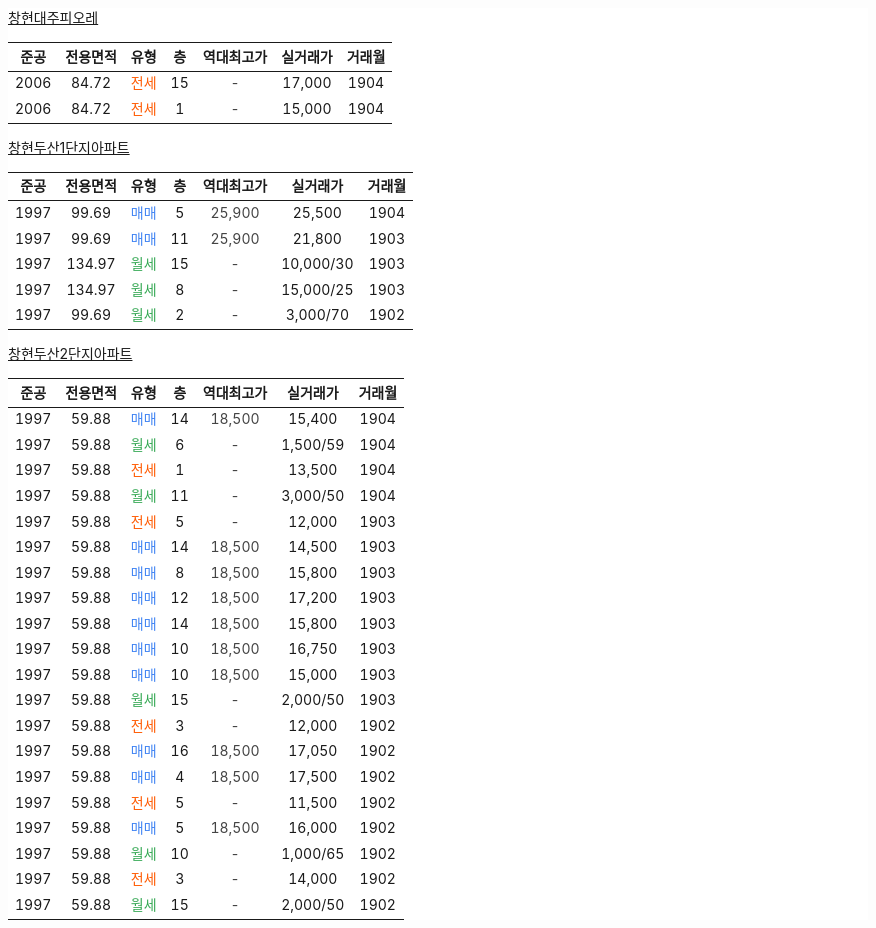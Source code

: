 [창현대주피오레](https://search.naver.com/search.naver?query=%EA%B2%BD%EA%B8%B0%EB%8F%84+%EB%82%A8%EC%96%91%EC%A3%BC%EC%8B%9C+%ED%99%94%EB%8F%84%EC%9D%8D+%EC%B0%BD%ED%98%84%EB%A6%AC+%EC%B0%BD%ED%98%84%EB%8C%80%EC%A3%BC%ED%94%BC%EC%98%A4%EB%A0%88)

|준공|전용면적|유형|층|역대최고가|실거래가|거래월|
|:---:|:---:|:---:|:---:|:---:|:---:|:---:|
|2006|84.72|<span style="color:#ff5a00">전세</span>|15|<span style="color:#444444">-</span>|17,000|1904|
|2006|84.72|<span style="color:#ff5a00">전세</span>|1|<span style="color:#444444">-</span>|15,000|1904|

[창현두산1단지아파트](https://search.naver.com/search.naver?query=%EA%B2%BD%EA%B8%B0%EB%8F%84+%EB%82%A8%EC%96%91%EC%A3%BC%EC%8B%9C+%ED%99%94%EB%8F%84%EC%9D%8D+%EC%B0%BD%ED%98%84%EB%A6%AC+%EC%B0%BD%ED%98%84%EB%91%90%EC%82%B01%EB%8B%A8%EC%A7%80%EC%95%84%ED%8C%8C%ED%8A%B8)

|준공|전용면적|유형|층|역대최고가|실거래가|거래월|
|:---:|:---:|:---:|:---:|:---:|:---:|:---:|
|1997|99.69|<span style="color:#4285f3">매매</span>|5|<span style="color:#444444">25,900</span>|25,500|1904|
|1997|99.69|<span style="color:#4285f3">매매</span>|11|<span style="color:#444444">25,900</span>|21,800|1903|
|1997|134.97|<span style="color:#34a853">월세</span>|15|<span style="color:#444444">-</span>|10,000/30|1903|
|1997|134.97|<span style="color:#34a853">월세</span>|8|<span style="color:#444444">-</span>|15,000/25|1903|
|1997|99.69|<span style="color:#34a853">월세</span>|2|<span style="color:#444444">-</span>|3,000/70|1902|

[창현두산2단지아파트](https://search.naver.com/search.naver?query=%EA%B2%BD%EA%B8%B0%EB%8F%84+%EB%82%A8%EC%96%91%EC%A3%BC%EC%8B%9C+%ED%99%94%EB%8F%84%EC%9D%8D+%EC%B0%BD%ED%98%84%EB%A6%AC+%EC%B0%BD%ED%98%84%EB%91%90%EC%82%B02%EB%8B%A8%EC%A7%80%EC%95%84%ED%8C%8C%ED%8A%B8)

|준공|전용면적|유형|층|역대최고가|실거래가|거래월|
|:---:|:---:|:---:|:---:|:---:|:---:|:---:|
|1997|59.88|<span style="color:#4285f3">매매</span>|14|<span style="color:#444444">18,500</span>|15,400|1904|
|1997|59.88|<span style="color:#34a853">월세</span>|6|<span style="color:#444444">-</span>|1,500/59|1904|
|1997|59.88|<span style="color:#ff5a00">전세</span>|1|<span style="color:#444444">-</span>|13,500|1904|
|1997|59.88|<span style="color:#34a853">월세</span>|11|<span style="color:#444444">-</span>|3,000/50|1904|
|1997|59.88|<span style="color:#ff5a00">전세</span>|5|<span style="color:#444444">-</span>|12,000|1903|
|1997|59.88|<span style="color:#4285f3">매매</span>|14|<span style="color:#444444">18,500</span>|14,500|1903|
|1997|59.88|<span style="color:#4285f3">매매</span>|8|<span style="color:#444444">18,500</span>|15,800|1903|
|1997|59.88|<span style="color:#4285f3">매매</span>|12|<span style="color:#444444">18,500</span>|17,200|1903|
|1997|59.88|<span style="color:#4285f3">매매</span>|14|<span style="color:#444444">18,500</span>|15,800|1903|
|1997|59.88|<span style="color:#4285f3">매매</span>|10|<span style="color:#444444">18,500</span>|16,750|1903|
|1997|59.88|<span style="color:#4285f3">매매</span>|10|<span style="color:#444444">18,500</span>|15,000|1903|
|1997|59.88|<span style="color:#34a853">월세</span>|15|<span style="color:#444444">-</span>|2,000/50|1903|
|1997|59.88|<span style="color:#ff5a00">전세</span>|3|<span style="color:#444444">-</span>|12,000|1902|
|1997|59.88|<span style="color:#4285f3">매매</span>|16|<span style="color:#444444">18,500</span>|17,050|1902|
|1997|59.88|<span style="color:#4285f3">매매</span>|4|<span style="color:#444444">18,500</span>|17,500|1902|
|1997|59.88|<span style="color:#ff5a00">전세</span>|5|<span style="color:#444444">-</span>|11,500|1902|
|1997|59.88|<span style="color:#4285f3">매매</span>|5|<span style="color:#444444">18,500</span>|16,000|1902|
|1997|59.88|<span style="color:#34a853">월세</span>|10|<span style="color:#444444">-</span>|1,000/65|1902|
|1997|59.88|<span style="color:#ff5a00">전세</span>|3|<span style="color:#444444">-</span>|14,000|1902|
|1997|59.88|<span style="color:#34a853">월세</span>|15|<span style="color:#444444">-</span>|2,000/50|1902|
